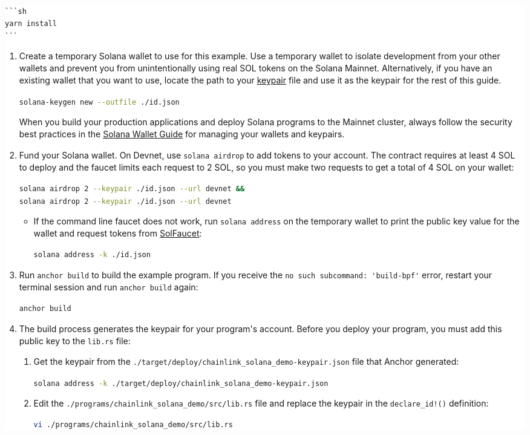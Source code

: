     ```sh
    yarn install
    ```

1. Create a temporary Solana wallet to use for this example. Use a temporary wallet to isolate development from your other wallets and prevent you from unintentionally using real SOL tokens on the Solana Mainnet. Alternatively, if you have an existing wallet that you want to use, locate the path to your [keypair](https://docs.solana.com/terminology#keypair) file and use it as the keypair for the rest of this guide.

    ```sh
    solana-keygen new --outfile ./id.json
    ```

    When you build your production applications and deploy Solana programs to the Mainnet cluster, always follow the security best practices in the [Solana Wallet Guide](https://docs.solana.com/wallet-guide) for managing your wallets and keypairs.

1. Fund your Solana wallet. On Devnet, use `solana airdrop` to add tokens to your account. The contract requires at least 4 SOL to deploy and the faucet limits each request to 2 SOL, so you must make two requests to get a total of 4 SOL on your wallet:

    ```sh
    solana airdrop 2 --keypair ./id.json --url devnet &&
    solana airdrop 2 --keypair ./id.json --url devnet
    ```

    - If the command line faucet does not work, run `solana address` on the temporary wallet to print the public key value for the wallet and request tokens from [SolFaucet](https://solfaucet.com/):

        ```sh
        solana address -k ./id.json
        ```

1. Run `anchor build` to build the example program. If you receive the `no such subcommand: 'build-bpf'` error, restart your terminal session and run `anchor build` again:

    ```sh
    anchor build
    ```

1. The build process generates the keypair for your program's account. Before you deploy your program, you must add this public key to the `lib.rs` file:

    1. Get the keypair from the `./target/deploy/chainlink_solana_demo-keypair.json` file that Anchor generated:

        ```sh
        solana address -k ./target/deploy/chainlink_solana_demo-keypair.json
        ```

    1. Edit the `./programs/chainlink_solana_demo/src/lib.rs` file and replace the keypair in the `declare_id!()` definition:

        ```sh
        vi ./programs/chainlink_solana_demo/src/lib.rs
        ```
